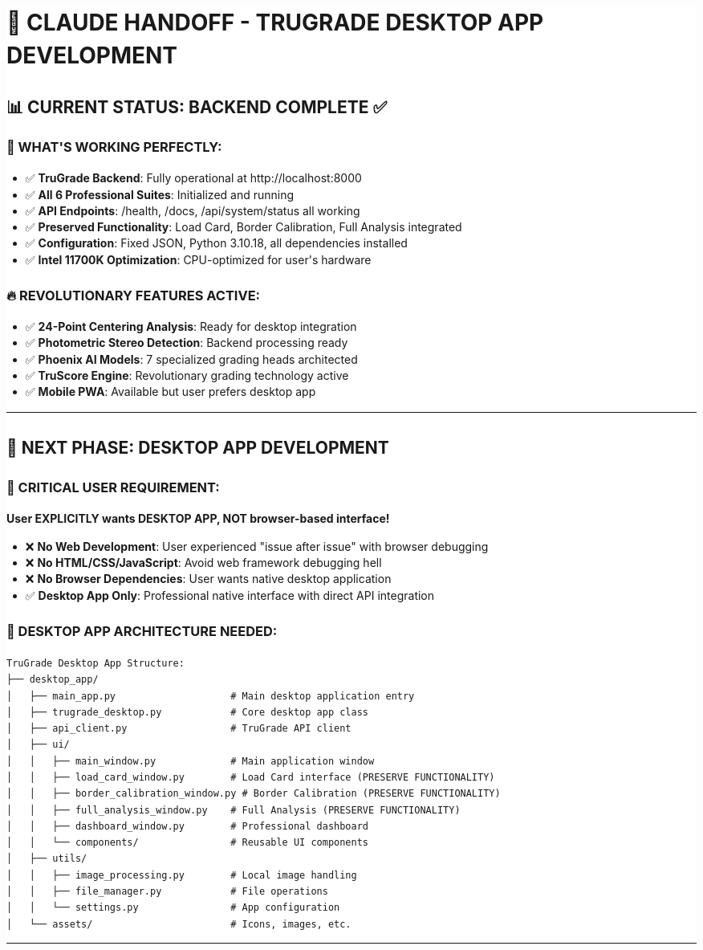 # 🚀 CLAUDE HANDOFF - TRUGRADE DESKTOP APP DEVELOPMENT

## 📊 CURRENT STATUS: BACKEND COMPLETE ✅

### **🎯 WHAT'S WORKING PERFECTLY:**
- ✅ **TruGrade Backend**: Fully operational at http://localhost:8000
- ✅ **All 6 Professional Suites**: Initialized and running
- ✅ **API Endpoints**: /health, /docs, /api/system/status all working
- ✅ **Preserved Functionality**: Load Card, Border Calibration, Full Analysis integrated
- ✅ **Configuration**: Fixed JSON, Python 3.10.18, all dependencies installed
- ✅ **Intel 11700K Optimization**: CPU-optimized for user's hardware

### **🔥 REVOLUTIONARY FEATURES ACTIVE:**
- ✅ **24-Point Centering Analysis**: Ready for desktop integration
- ✅ **Photometric Stereo Detection**: Backend processing ready
- ✅ **Phoenix AI Models**: 7 specialized grading heads architected
- ✅ **TruScore Engine**: Revolutionary grading technology active
- ✅ **Mobile PWA**: Available but user prefers desktop app

---

## 🎯 NEXT PHASE: DESKTOP APP DEVELOPMENT

### **🚨 CRITICAL USER REQUIREMENT:**
**User EXPLICITLY wants DESKTOP APP, NOT browser-based interface!**
- ❌ **No Web Development**: User experienced "issue after issue" with browser debugging
- ❌ **No HTML/CSS/JavaScript**: Avoid web framework debugging hell
- ❌ **No Browser Dependencies**: User wants native desktop application
- ✅ **Desktop App Only**: Professional native interface with direct API integration

### **💎 DESKTOP APP ARCHITECTURE NEEDED:**

```
TruGrade Desktop App Structure:
├── desktop_app/
│   ├── main_app.py                    # Main desktop application entry
│   ├── trugrade_desktop.py            # Core desktop app class
│   ├── api_client.py                  # TruGrade API client
│   ├── ui/
│   │   ├── main_window.py             # Main application window
│   │   ├── load_card_window.py        # Load Card interface (PRESERVE FUNCTIONALITY)
│   │   ├── border_calibration_window.py # Border Calibration (PRESERVE FUNCTIONALITY)
│   │   ├── full_analysis_window.py    # Full Analysis (PRESERVE FUNCTIONALITY)
│   │   ├── dashboard_window.py        # Professional dashboard
│   │   └── components/                # Reusable UI components
│   ├── utils/
│   │   ├── image_processing.py        # Local image handling
│   │   ├── file_manager.py            # File operations
│   │   └── settings.py                # App configuration
│   └── assets/                        # Icons, images, etc.
```

---